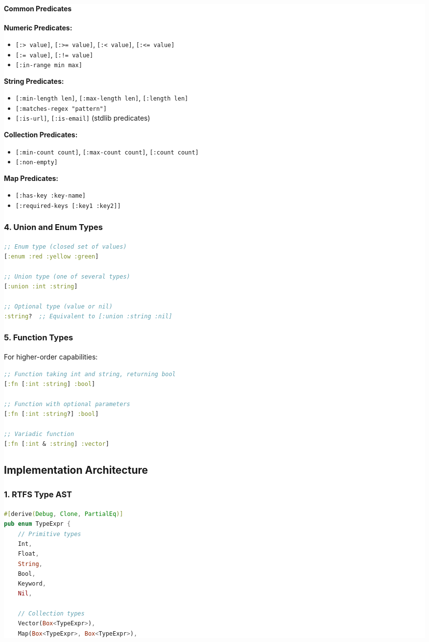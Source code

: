 #### Common Predicates

**Numeric Predicates:**
- `[:> value]`, `[:>= value]`, `[:< value]`, `[:<= value]`
- `[:= value]`, `[:!= value]`
- `[:in-range min max]`

**String Predicates:**
- `[:min-length len]`, `[:max-length len]`, `[:length len]`
- `[:matches-regex "pattern"]`
- `[:is-url]`, `[:is-email]` (stdlib predicates)

**Collection Predicates:**
- `[:min-count count]`, `[:max-count count]`, `[:count count]`
- `[:non-empty]`

**Map Predicates:**
- `[:has-key :key-name]`
- `[:required-keys [:key1 :key2]]`

### 4. Union and Enum Types

```clojure
;; Enum type (closed set of values)
[:enum :red :yellow :green]

;; Union type (one of several types)
[:union :int :string]

;; Optional type (value or nil)
:string?  ;; Equivalent to [:union :string :nil]
```

### 5. Function Types

For higher-order capabilities:

```clojure
;; Function taking int and string, returning bool
[:fn [:int :string] :bool]

;; Function with optional parameters
[:fn [:int :string?] :bool]

;; Variadic function
[:fn [:int & :string] :vector]
```

## Implementation Architecture

### 1. RTFS Type AST

```rust
#[derive(Debug, Clone, PartialEq)]
pub enum TypeExpr {
    // Primitive types
    Int,
    Float,
    String,
    Bool,
    Keyword,
    Nil,
    
    // Collection types
    Vector(Box<TypeExpr>),
    Map(Box<TypeExpr>, Box<TypeExpr>),
```